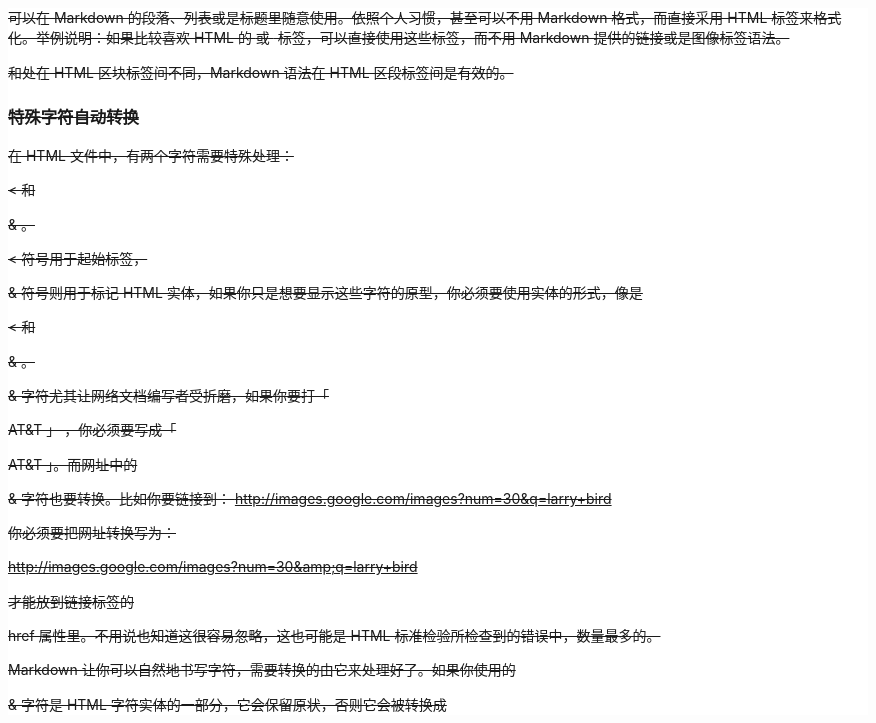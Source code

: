 <del>
可以在 Markdown 的段落、列表或是标题里随意使用。依照个人习惯，甚至可以不用 Markdown 格式，而直接采用 HTML 标签来格式化。举例说明：如果比较喜欢 HTML 的

<a>
或

<img>
标签，可以直接使用这些标签，而不用 Markdown 提供的链接或是图像标签语法。

和处在 HTML 区块标签间不同，Markdown 语法在 HTML 区段标签间是有效的。

### 特殊字符自动转换

在 HTML 文件中，有两个字符需要特殊处理：

<
和

&
。

<
符号用于起始标签，

&
符号则用于标记 HTML 实体，如果你只是想要显示这些字符的原型，你必须要使用实体的形式，像是

&lt;
和

&amp;
。

&
字符尤其让网络文档编写者受折磨，如果你要打「

AT&T
」 ，你必须要写成「

AT&amp;T
」。而网址中的

&
字符也要转换。比如你要链接到：
http://images.google.com/images?num=30&q=larry+bird

你必须要把网址转换写为：

http://images.google.com/images?num=30&amp;q=larry+bird

才能放到链接标签的

href
属性里。不用说也知道这很容易忽略，这也可能是 HTML 标准检验所检查到的错误中，数量最多的。

Markdown 让你可以自然地书写字符，需要转换的由它来处理好了。如果你使用的

&
字符是 HTML 字符实体的一部分，它会保留原状，否则它会被转换成
